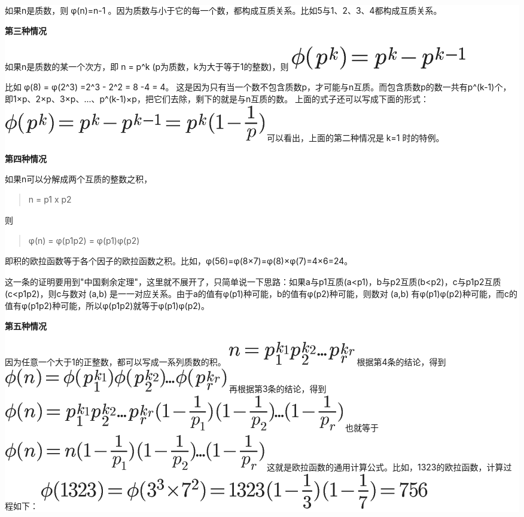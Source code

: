 如果n是质数，则 φ(n)=n-1 。因为质数与小于它的每一个数，都构成互质关系。比如5与1、2、3、4都构成互质关系。

__第三种情况__

如果n是质数的某一个次方，即 n = p^k (p为质数，k为大于等于1的整数)，则
<img src="pic/formula1.png" alt="formula1">

比如 φ(8) = φ(2^3) =2^3 - 2^2 = 8 -4 = 4。
这是因为只有当一个数不包含质数p，才可能与n互质。而包含质数p的数一共有p^(k-1)个，即1×p、2×p、3×p、...、p^(k-1)×p，把它们去除，剩下的就是与n互质的数。
上面的式子还可以写成下面的形式：
<img src="pic/formula2.png" alt="formula2">
可以看出，上面的第二种情况是 k=1 时的特例。

__第四种情况__

如果n可以分解成两个互质的整数之积，

>n = p1 x p2

则

>φ(n) = φ(p1p2) = φ(p1)φ(p2)

即积的欧拉函数等于各个因子的欧拉函数之积。比如，φ(56)=φ(8×7)=φ(8)×φ(7)=4×6=24。

这一条的证明要用到"中国剩余定理"，这里就不展开了，只简单说一下思路：如果a与p1互质(a<p1)，b与p2互质(b<p2)，c与p1p2互质(c<p1p2)，则c与数对 (a,b) 是一一对应关系。由于a的值有φ(p1)种可能，b的值有φ(p2)种可能，则数对 (a,b) 有φ(p1)φ(p2)种可能，而c的值有φ(p1p2)种可能，所以φ(p1p2)就等于φ(p1)φ(p2)。

__第五种情况__

因为任意一个大于1的正整数，都可以写成一系列质数的积。
<img src="pic/formula3.png" alt="formula3">
根据第4条的结论，得到
<img src="pic/formula4.png" alt="formula4">
再根据第3条的结论，得到
<img src="pic/formula5.png" alt="formula5">
也就等于
<img src="pic/formula6.png" alt="formula6">
这就是欧拉函数的通用计算公式。比如，1323的欧拉函数，计算过程如下：
<img src="pic/formula7.png" alt="formula7">
